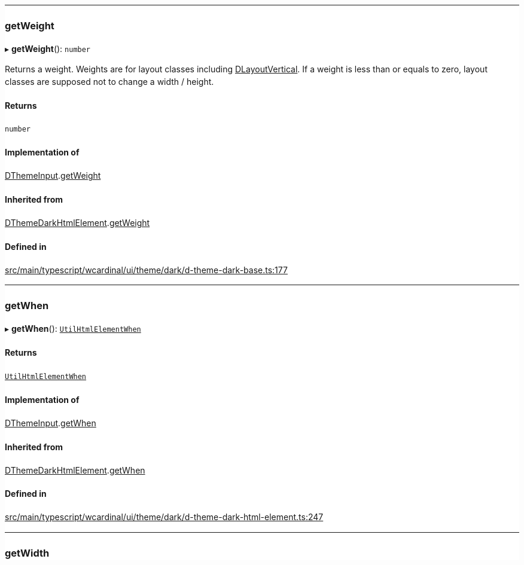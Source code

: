 ___

### getWeight

▸ **getWeight**(): `number`

Returns a weight.
Weights are for layout classes including [DLayoutVertical](DLayoutVertical.md).
If a weight is less than or equals to zero, layout classes are supposed not to change a width / height.

#### Returns

`number`

#### Implementation of

[DThemeInput](../interfaces/DThemeInput.md).[getWeight](../interfaces/DThemeInput.md#getweight)

#### Inherited from

[DThemeDarkHtmlElement](DThemeDarkHtmlElement.md).[getWeight](DThemeDarkHtmlElement.md#getweight)

#### Defined in

[src/main/typescript/wcardinal/ui/theme/dark/d-theme-dark-base.ts:177](https://github.com/winter-cardinal/winter-cardinal-ui/blob/v0.199.0/src/main/typescript/wcardinal/ui/theme/dark/d-theme-dark-base.ts#L177)

___

### getWhen

▸ **getWhen**(): [`UtilHtmlElementWhen`](../index.md#utilhtmlelementwhen)

#### Returns

[`UtilHtmlElementWhen`](../index.md#utilhtmlelementwhen)

#### Implementation of

[DThemeInput](../interfaces/DThemeInput.md).[getWhen](../interfaces/DThemeInput.md#getwhen)

#### Inherited from

[DThemeDarkHtmlElement](DThemeDarkHtmlElement.md).[getWhen](DThemeDarkHtmlElement.md#getwhen)

#### Defined in

[src/main/typescript/wcardinal/ui/theme/dark/d-theme-dark-html-element.ts:247](https://github.com/winter-cardinal/winter-cardinal-ui/blob/v0.199.0/src/main/typescript/wcardinal/ui/theme/dark/d-theme-dark-html-element.ts#L247)

___

### getWidth
